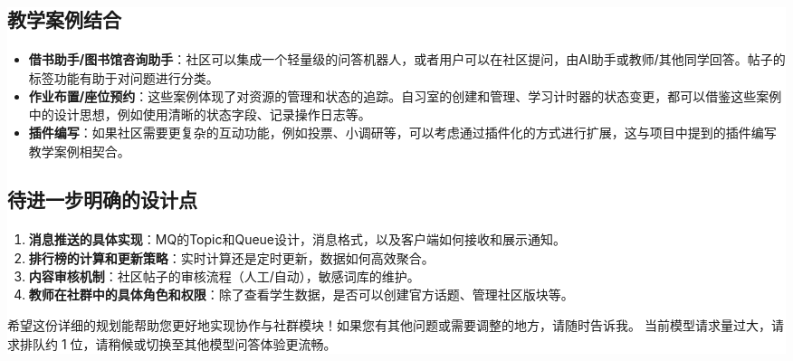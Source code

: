## 教学案例结合

*   **借书助手/图书馆咨询助手**：社区可以集成一个轻量级的问答机器人，或者用户可以在社区提问，由AI助手或教师/其他同学回答。帖子的标签功能有助于对问题进行分类。
*   **作业布置/座位预约**：这些案例体现了对资源的管理和状态的追踪。自习室的创建和管理、学习计时器的状态变更，都可以借鉴这些案例中的设计思想，例如使用清晰的状态字段、记录操作日志等。
*   **插件编写**：如果社区需要更复杂的互动功能，例如投票、小调研等，可以考虑通过插件化的方式进行扩展，这与项目中提到的插件编写教学案例相契合。

## 待进一步明确的设计点

1.  **消息推送的具体实现**：MQ的Topic和Queue设计，消息格式，以及客户端如何接收和展示通知。
2.  **排行榜的计算和更新策略**：实时计算还是定时更新，数据如何高效聚合。
3.  **内容审核机制**：社区帖子的审核流程（人工/自动），敏感词库的维护。
4.  **教师在社群中的具体角色和权限**：除了查看学生数据，是否可以创建官方话题、管理社区版块等。

希望这份详细的规划能帮助您更好地实现协作与社群模块！如果您有其他问题或需要调整的地方，请随时告诉我。
        当前模型请求量过大，请求排队约 1 位，请稍候或切换至其他模型问答体验更流畅。